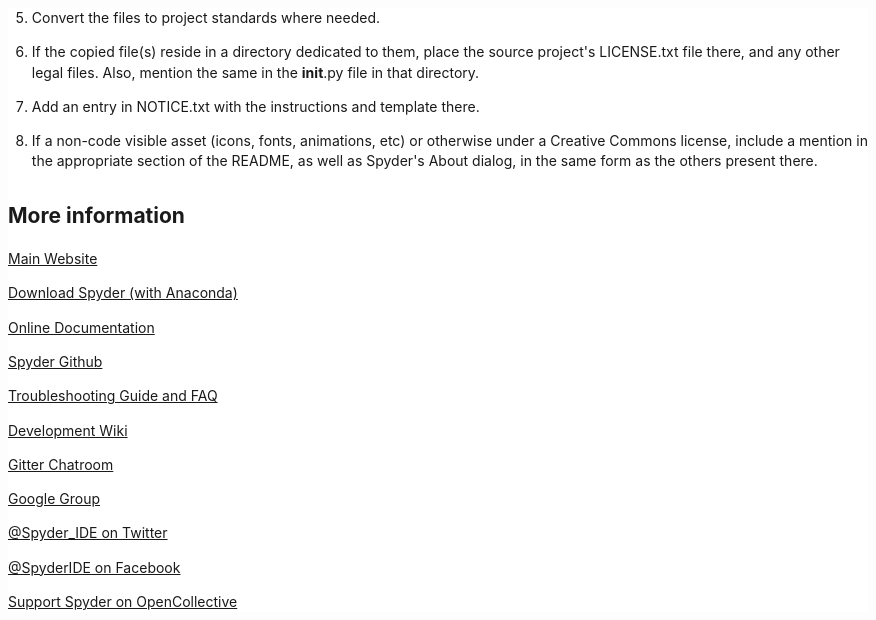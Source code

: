 5. Convert the files to project standards where needed.

6. If the copied file(s) reside in a directory dedicated to them, place the source project's LICENSE.txt file there, and any other legal files. Also, mention the same in the __init__.py file in that directory.

7. Add an entry in NOTICE.txt with the instructions and template there.

8. If a non-code visible asset (icons, fonts, animations, etc) or otherwise under a Creative Commons license, include a mention in the appropriate section of the README, as well as Spyder's About dialog, in the same form as the others present there.


## More information

[Main Website](https://www.spyder-ide.org/)

[Download Spyder (with Anaconda)](https://www.anaconda.com/download/)

[Online Documentation](https://docs.spyder-ide.org/)

[Spyder Github](https://github.com/spyder-ide/spyder)

[Troubleshooting Guide and FAQ](
https://github.com/spyder-ide/spyder/wiki/Troubleshooting-Guide-and-FAQ)

[Development Wiki](https://github.com/spyder-ide/spyder/wiki/Dev:-Index)

[Gitter Chatroom](https://gitter.im/spyder-ide/public)

[Google Group](https://groups.google.com/group/spyderlib)

[@Spyder_IDE on Twitter](https://twitter.com/spyder_ide)

[@SpyderIDE on Facebook](https://www.facebook.com/SpyderIDE/)

[Support Spyder on OpenCollective](https://opencollective.com/spyder/)
